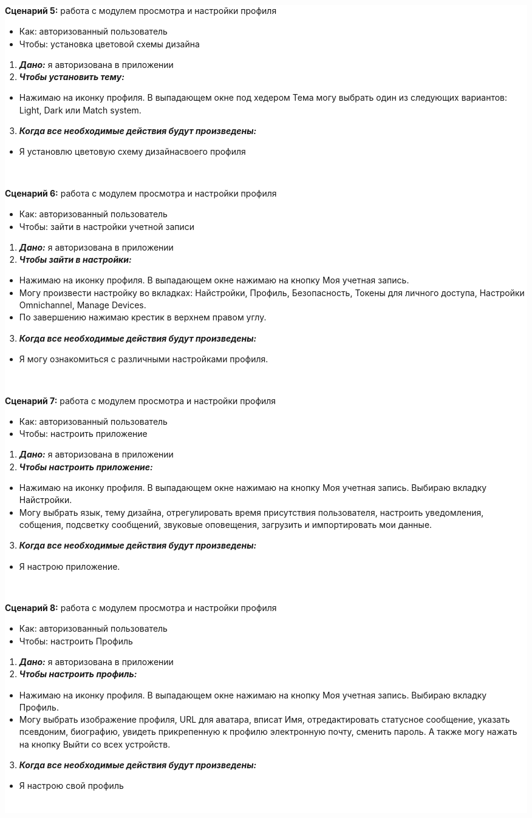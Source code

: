 **Сценарий 5:** работа с модулем просмотра и настройки профиля
- Как: авторизованный пользователь
- Чтобы: установка цветовой схемы дизайна

1. ***Дано:*** я авторизована в приложении
2. ***Чтобы установить тему:***
- Нажимаю на иконку профиля. В выпадающем окне под хедером Тема могу выбрать один из следующих вариантов: Light, Dark или Match system.
3. ***Когда все необходимые действия будут произведены:***
- Я установлю цветовую схему дизайнасвоего профиля
<br>

**Сценарий 6:** работа с модулем просмотра и настройки профиля
- Как: авторизованный пользователь
- Чтобы: зайти в настройки учетной записи

1. ***Дано:*** я авторизована в приложении
2. ***Чтобы зайти в настройки:***
- Нажимаю на иконку профиля. В выпадающем окне нажимаю на кнопку Моя учетная запись.
- Могу произвести настройку во вкладках: Найстройки, Профиль, Безопасность, Токены для личного доступа, Настройки Omnichannel, Manage Devices.
- По завершению нажимаю крестик в верхнем правом углу.
3. ***Когда все необходимые действия будут произведены:***
- Я могу ознакомиться с различными настройками профиля.
<br>

**Сценарий 7:** работа с модулем просмотра и настройки профиля
- Как: авторизованный пользователь
- Чтобы: настроить приложение

1. ***Дано:*** я авторизована в приложении
2. ***Чтобы настроить приложение:***
- Нажимаю на иконку профиля. В выпадающем окне нажимаю на кнопку Моя учетная запись. Выбираю вкладку Найстройки.
- Могу выбрать язык, тему дизайна, отрегулировать время присутствия пользователя, настроить уведомления, собщения, подсветку сообщений, звуковые оповещения, загрузить и импортировать мои данные.
3. ***Когда все необходимые действия будут произведены:***
- Я настрою приложение.
<br>

**Сценарий 8:** работа с модулем просмотра и настройки профиля
- Как: авторизованный пользователь
- Чтобы: настроить Профиль

1. ***Дано:*** я авторизована в приложении
2. ***Чтобы настроить профиль:***
- Нажимаю на иконку профиля. В выпадающем окне нажимаю на кнопку Моя учетная запись. Выбираю вкладку Профиль.
- Могу выбрать изображение профиля, URL для аватара, вписат Имя, отредактировать статусное сообщение, указать псевдоним, биографию, увидеть прикрепенную к профилю электронную почту, сменить пароль. А также могу нажать на кнопку Выйти со всех устройств.
3. ***Когда все необходимые действия будут произведены:***
- Я настрою свой профиль
<br>
